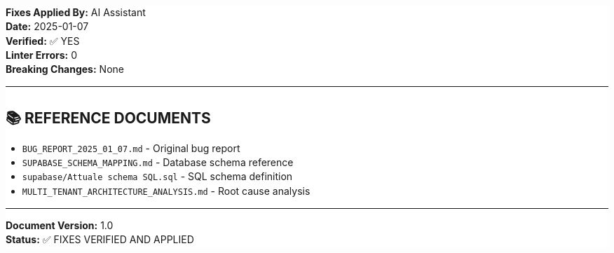 
**Fixes Applied By:** AI Assistant  
**Date:** 2025-01-07  
**Verified:** ✅ YES  
**Linter Errors:** 0  
**Breaking Changes:** None  

---

## 📚 REFERENCE DOCUMENTS

- `BUG_REPORT_2025_01_07.md` - Original bug report
- `SUPABASE_SCHEMA_MAPPING.md` - Database schema reference
- `supabase/Attuale schema SQL.sql` - SQL schema definition
- `MULTI_TENANT_ARCHITECTURE_ANALYSIS.md` - Root cause analysis

---

**Document Version:** 1.0  
**Status:** ✅ FIXES VERIFIED AND APPLIED

